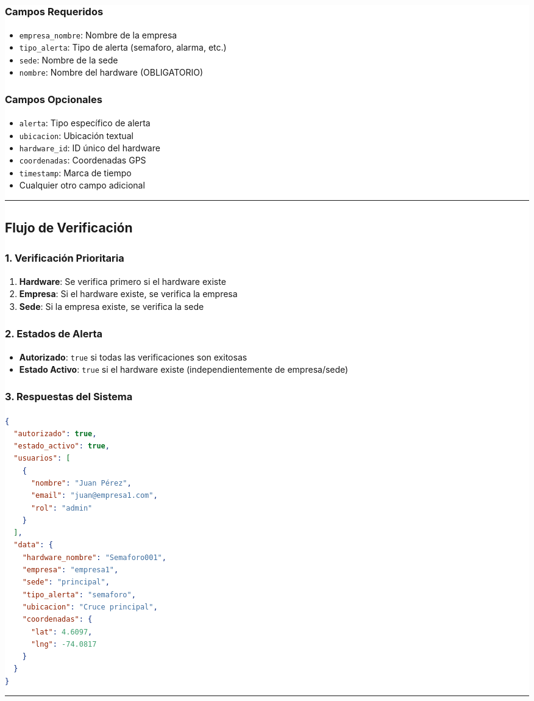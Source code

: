 ### Campos Requeridos

- `empresa_nombre`: Nombre de la empresa
- `tipo_alerta`: Tipo de alerta (semaforo, alarma, etc.)
- `sede`: Nombre de la sede
- `nombre`: Nombre del hardware (OBLIGATORIO)

### Campos Opcionales

- `alerta`: Tipo específico de alerta
- `ubicacion`: Ubicación textual
- `hardware_id`: ID único del hardware
- `coordenadas`: Coordenadas GPS
- `timestamp`: Marca de tiempo
- Cualquier otro campo adicional

---

## Flujo de Verificación

### 1. Verificación Prioritaria

1. **Hardware**: Se verifica primero si el hardware existe
2. **Empresa**: Si el hardware existe, se verifica la empresa
3. **Sede**: Si la empresa existe, se verifica la sede

### 2. Estados de Alerta

- **Autorizado**: `true` si todas las verificaciones son exitosas
- **Estado Activo**: `true` si el hardware existe (independientemente de empresa/sede)

### 3. Respuestas del Sistema

```json
{
  "autorizado": true,
  "estado_activo": true,
  "usuarios": [
    {
      "nombre": "Juan Pérez",
      "email": "juan@empresa1.com",
      "rol": "admin"
    }
  ],
  "data": {
    "hardware_nombre": "Semaforo001",
    "empresa": "empresa1",
    "sede": "principal",
    "tipo_alerta": "semaforo",
    "ubicacion": "Cruce principal",
    "coordenadas": {
      "lat": 4.6097,
      "lng": -74.0817
    }
  }
}
```

---